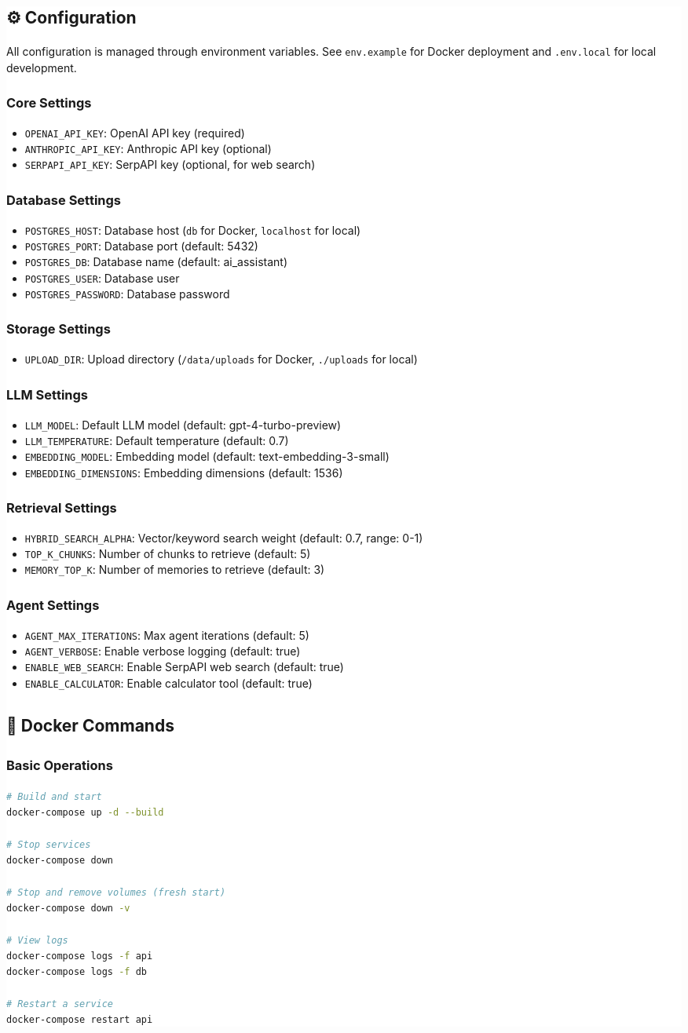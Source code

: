 ## ⚙️ Configuration

All configuration is managed through environment variables. See `env.example` for Docker deployment and `.env.local` for local development.

### Core Settings

- `OPENAI_API_KEY`: OpenAI API key (required)
- `ANTHROPIC_API_KEY`: Anthropic API key (optional)
- `SERPAPI_API_KEY`: SerpAPI key (optional, for web search)

### Database Settings

- `POSTGRES_HOST`: Database host (`db` for Docker, `localhost` for local)
- `POSTGRES_PORT`: Database port (default: 5432)
- `POSTGRES_DB`: Database name (default: ai_assistant)
- `POSTGRES_USER`: Database user
- `POSTGRES_PASSWORD`: Database password

### Storage Settings

- `UPLOAD_DIR`: Upload directory (`/data/uploads` for Docker, `./uploads` for local)

### LLM Settings

- `LLM_MODEL`: Default LLM model (default: gpt-4-turbo-preview)
- `LLM_TEMPERATURE`: Default temperature (default: 0.7)
- `EMBEDDING_MODEL`: Embedding model (default: text-embedding-3-small)
- `EMBEDDING_DIMENSIONS`: Embedding dimensions (default: 1536)

### Retrieval Settings

- `HYBRID_SEARCH_ALPHA`: Vector/keyword search weight (default: 0.7, range: 0-1)
- `TOP_K_CHUNKS`: Number of chunks to retrieve (default: 5)
- `MEMORY_TOP_K`: Number of memories to retrieve (default: 3)

### Agent Settings

- `AGENT_MAX_ITERATIONS`: Max agent iterations (default: 5)
- `AGENT_VERBOSE`: Enable verbose logging (default: true)
- `ENABLE_WEB_SEARCH`: Enable SerpAPI web search (default: true)
- `ENABLE_CALCULATOR`: Enable calculator tool (default: true)

## 🐳 Docker Commands

### Basic Operations

```bash
# Build and start
docker-compose up -d --build

# Stop services
docker-compose down

# Stop and remove volumes (fresh start)
docker-compose down -v

# View logs
docker-compose logs -f api
docker-compose logs -f db

# Restart a service
docker-compose restart api

```